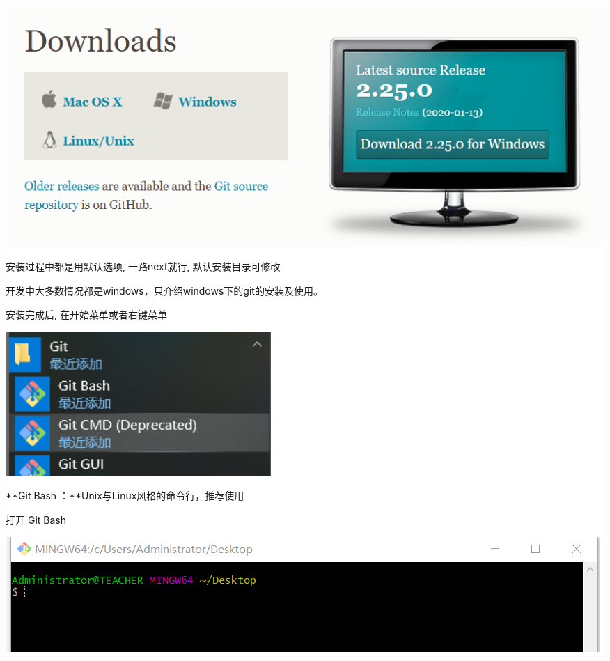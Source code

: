 ![image-20200215095105321](assets/image-20200215095105321.png)



安装过程中都是用默认选项, 一路next就行, 默认安装目录可修改

开发中大多数情况都是windows，只介绍windows下的git的安装及使用。

安装完成后, 在开始菜单或者右键菜单

![image-20200215111722026](assets/image-20200215111722026.png)



**Git Bash ：**Unix与Linux风格的命令行，推荐使用

打开 Git Bash

![image-20200215112615949](assets/image-20200215112615949.png)
